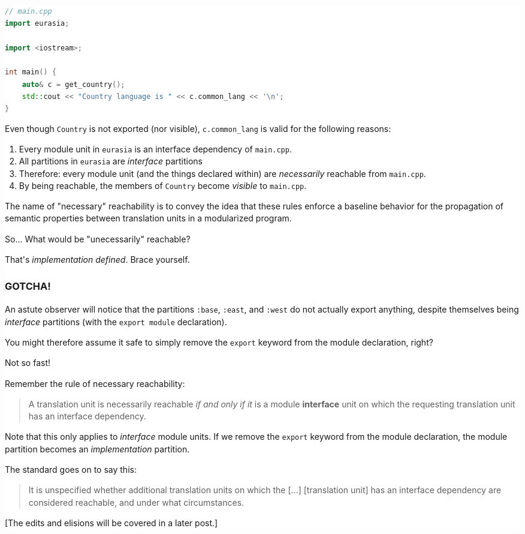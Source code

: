 ```c++
// main.cpp
import eurasia;

import <iostream>;

int main() {
    auto& c = get_country();
    std::cout << "Country language is " << c.common_lang << '\n';
}
```

Even though `Country` is not exported (nor visible), `c.common_lang` is valid
for the following reasons:

1. Every module unit in `eurasia` is an interface dependency of `main.cpp`.
2. All partitions in `eurasia` are *interface* partitions
3. Therefore: every module unit (and the things declared within) are
   *necessarily* reachable from `main.cpp`.
4. By being reachable, the members of `Country` become *visible* to `main.cpp`.

The name of "necessary" reachability is to convey the idea that these rules
enforce a baseline behavior for the propagation of semantic properties between
translation units in a modularized program.

So... What would be "unecessarily" reachable?

That's *implementation defined*. Brace yourself.


### GOTCHA!

An astute observer will notice that the partitions `:base`, `:east`, and
`:west` do not actually export anything, despite themselves being *interface*
partitions (with the `export module` declaration).

You might therefore assume it safe to simply remove the `export` keyword from
the module declaration, right?

Not so fast!

Remember the rule of necessary reachability:

> A translation unit is necessarily reachable *if and only if it* is a module
> **interface** unit on which the requesting translation unit has an interface
> dependency.

Note that this only applies to *interface* module units. If we remove the
`export` keyword from the module declaration, the module partition becomes an
*implementation* partition.

The standard goes on to say this:

> It is unspecified whether additional translation units on which the [...]
> [translation unit] has an interface dependency are considered reachable, and
> under what circumstances.

[The edits and elisions will be covered in a later post.]
